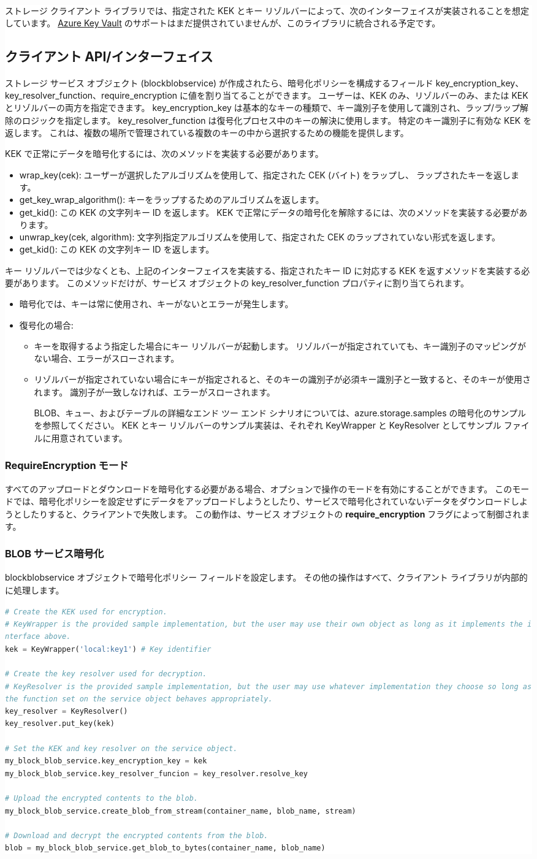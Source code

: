 ストレージ クライアント ライブラリでは、指定された KEK とキー リゾルバーによって、次のインターフェイスが実装されることを想定しています。 [Azure Key Vault](https://azure.microsoft.com/services/key-vault/) のサポートはまだ提供されていませんが、このライブラリに統合される予定です。

## <a name="client-api--interface"></a>クライアント API/インターフェイス
ストレージ サービス オブジェクト (blockblobservice) が作成されたら、暗号化ポリシーを構成するフィールド key_encryption_key、key_resolver_function、require_encryption に値を割り当てることができます。 ユーザーは、KEK のみ、リゾルバーのみ、または KEK とリゾルバーの両方を指定できます。 key_encryption_key は基本的なキーの種類で、キー識別子を使用して識別され、ラップ/ラップ解除のロジックを指定します。 key_resolver_function は復号化プロセス中のキーの解決に使用します。 特定のキー識別子に有効な KEK を返します。 これは、複数の場所で管理されている複数のキーの中から選択するための機能を提供します。

KEK で正常にデータを暗号化するには、次のメソッドを実装する必要があります。

* wrap_key(cek): ユーザーが選択したアルゴリズムを使用して、指定された CEK (バイト) をラップし、 ラップされたキーを返します。
* get_key_wrap_algorithm(): キーをラップするためのアルゴリズムを返します。
* get_kid(): この KEK の文字列キー ID を返します。
  KEK で正常にデータの暗号化を解除するには、次のメソッドを実装する必要があります。
* unwrap_key(cek, algorithm): 文字列指定アルゴリズムを使用して、指定された CEK のラップされていない形式を返します。
* get_kid(): この KEK の文字列キー ID を返します。

キー リゾルバーでは少なくとも、上記のインターフェイスを実装する、指定されたキー ID に対応する KEK を返すメソッドを実装する必要があります。 このメソッドだけが、サービス オブジェクトの key_resolver_function プロパティに割り当てられます。

* 暗号化では、キーは常に使用され、キーがないとエラーが発生します。
* 復号化の場合:
  
  * キーを取得するよう指定した場合にキー リゾルバーが起動します。 リゾルバーが指定されていても、キー識別子のマッピングがない場合、エラーがスローされます。
  * リゾルバーが指定されていない場合にキーが指定されると、そのキーの識別子が必須キー識別子と一致すると、そのキーが使用されます。 識別子が一致しなければ、エラーがスローされます。
    
    BLOB、キュー、およびテーブルの詳細なエンド ツー エンド シナリオについては、azure.storage.samples の暗号化のサンプル <fix URL> を参照してください。
      KEK とキー リゾルバーのサンプル実装は、それぞれ KeyWrapper と KeyResolver としてサンプル ファイルに用意されています。

### <a name="requireencryption-mode"></a>RequireEncryption モード
すべてのアップロードとダウンロードを暗号化する必要がある場合、オプションで操作のモードを有効にすることができます。 このモードでは、暗号化ポリシーを設定せずにデータをアップロードしようとしたり、サービスで暗号化されていないデータをダウンロードしようとしたりすると、クライアントで失敗します。 この動作は、サービス オブジェクトの **require_encryption** フラグによって制御されます。

### <a name="blob-service-encryption"></a>BLOB サービス暗号化
blockblobservice オブジェクトで暗号化ポリシー フィールドを設定します。 その他の操作はすべて、クライアント ライブラリが内部的に処理します。

```python
# Create the KEK used for encryption.
# KeyWrapper is the provided sample implementation, but the user may use their own object as long as it implements the interface above.
kek = KeyWrapper('local:key1') # Key identifier

# Create the key resolver used for decryption.
# KeyResolver is the provided sample implementation, but the user may use whatever implementation they choose so long as the function set on the service object behaves appropriately.
key_resolver = KeyResolver()
key_resolver.put_key(kek)

# Set the KEK and key resolver on the service object.
my_block_blob_service.key_encryption_key = kek
my_block_blob_service.key_resolver_funcion = key_resolver.resolve_key

# Upload the encrypted contents to the blob.
my_block_blob_service.create_blob_from_stream(container_name, blob_name, stream)

# Download and decrypt the encrypted contents from the blob.
blob = my_block_blob_service.get_blob_to_bytes(container_name, blob_name)
```
